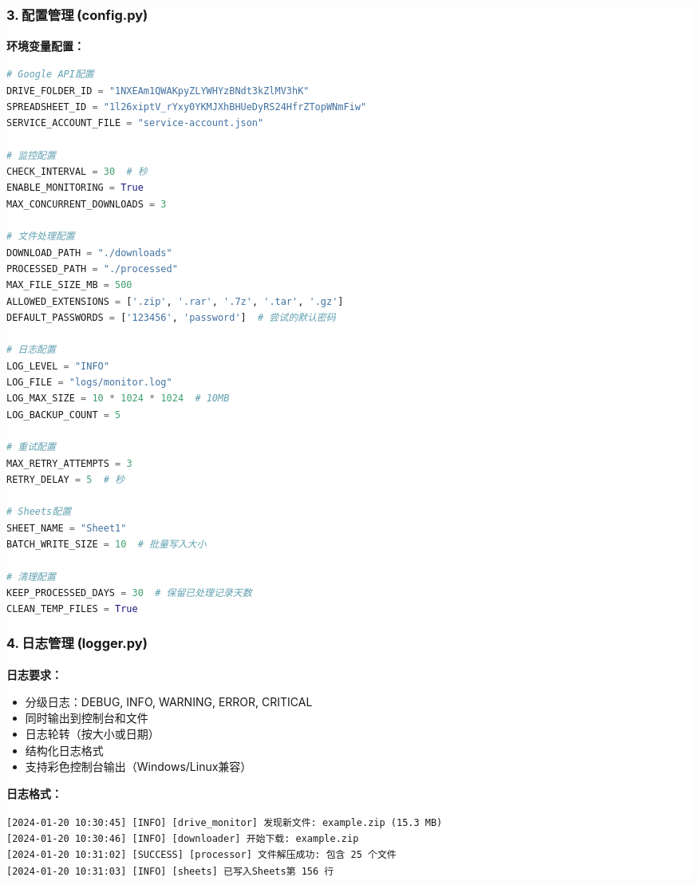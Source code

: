 ### 3. 配置管理 (config.py)
**环境变量配置：**
```python
# Google API配置
DRIVE_FOLDER_ID = "1NXEAm1QWAKpyZLYWHYzBNdt3kZlMV3hK"
SPREADSHEET_ID = "1l26xiptV_rYxy0YKMJXhBHUeDyRS24HfrZTopWNmFiw"
SERVICE_ACCOUNT_FILE = "service-account.json"

# 监控配置
CHECK_INTERVAL = 30  # 秒
ENABLE_MONITORING = True
MAX_CONCURRENT_DOWNLOADS = 3

# 文件处理配置
DOWNLOAD_PATH = "./downloads"
PROCESSED_PATH = "./processed"
MAX_FILE_SIZE_MB = 500
ALLOWED_EXTENSIONS = ['.zip', '.rar', '.7z', '.tar', '.gz']
DEFAULT_PASSWORDS = ['123456', 'password']  # 尝试的默认密码

# 日志配置
LOG_LEVEL = "INFO"
LOG_FILE = "logs/monitor.log"
LOG_MAX_SIZE = 10 * 1024 * 1024  # 10MB
LOG_BACKUP_COUNT = 5

# 重试配置
MAX_RETRY_ATTEMPTS = 3
RETRY_DELAY = 5  # 秒

# Sheets配置
SHEET_NAME = "Sheet1"
BATCH_WRITE_SIZE = 10  # 批量写入大小

# 清理配置
KEEP_PROCESSED_DAYS = 30  # 保留已处理记录天数
CLEAN_TEMP_FILES = True
```

### 4. 日志管理 (logger.py)
**日志要求：**
- 分级日志：DEBUG, INFO, WARNING, ERROR, CRITICAL
- 同时输出到控制台和文件
- 日志轮转（按大小或日期）
- 结构化日志格式
- 支持彩色控制台输出（Windows/Linux兼容）

**日志格式：**
```
[2024-01-20 10:30:45] [INFO] [drive_monitor] 发现新文件: example.zip (15.3 MB)
[2024-01-20 10:30:46] [INFO] [downloader] 开始下载: example.zip
[2024-01-20 10:31:02] [SUCCESS] [processor] 文件解压成功: 包含 25 个文件
[2024-01-20 10:31:03] [INFO] [sheets] 已写入Sheets第 156 行
```
